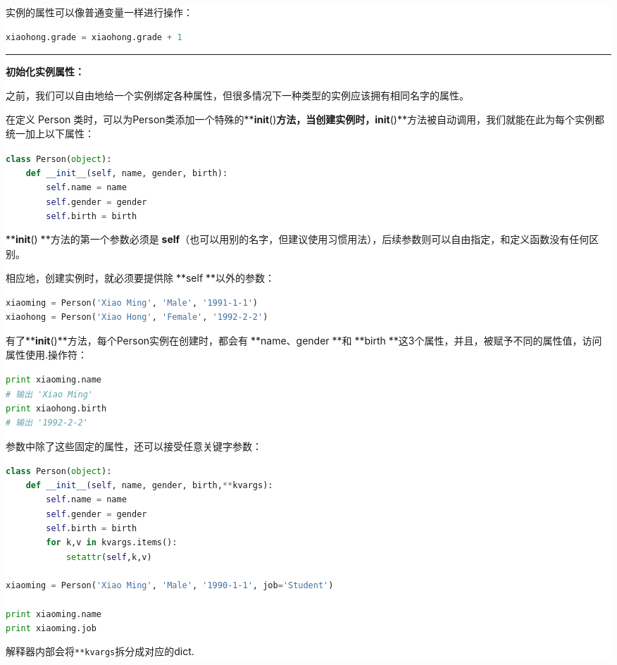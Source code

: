 实例的属性可以像普通变量一样进行操作：

```python
xiaohong.grade = xiaohong.grade + 1
```

---

**初始化实例属性：**

之前，我们可以自由地给一个实例绑定各种属性，但很多情况下一种类型的实例应该拥有相同名字的属性。

在定义 Person 类时，可以为Person类添加一个特殊的**__init__()**方法，当创建实例时，**__init__()**方法被自动调用，我们就能在此为每个实例都统一加上以下属性：

```python
class Person(object):
    def __init__(self, name, gender, birth):
        self.name = name
        self.gender = gender
        self.birth = birth
```

**__init__() **方法的第一个参数必须是 **self**（也可以用别的名字，但建议使用习惯用法），后续参数则可以自由指定，和定义函数没有任何区别。

相应地，创建实例时，就必须要提供除 **self **以外的参数：

```python
xiaoming = Person('Xiao Ming', 'Male', '1991-1-1')
xiaohong = Person('Xiao Hong', 'Female', '1992-2-2')
```

有了**__init__()**方法，每个Person实例在创建时，都会有 **name、gender **和 **birth **这3个属性，并且，被赋予不同的属性值，访问属性使用.操作符：

```python
print xiaoming.name
# 输出 'Xiao Ming'
print xiaohong.birth
# 输出 '1992-2-2'
```



参数中除了这些固定的属性，还可以接受任意关键字参数：

```python
class Person(object):
    def __init__(self, name, gender, birth,**kvargs):
        self.name = name
        self.gender = gender
        self.birth = birth
        for k,v in kvargs.items():
            setattr(self,k,v)

xiaoming = Person('Xiao Ming', 'Male', '1990-1-1', job='Student')

print xiaoming.name
print xiaoming.job
```

解释器内部会将`**kvargs`拆分成对应的dict.
